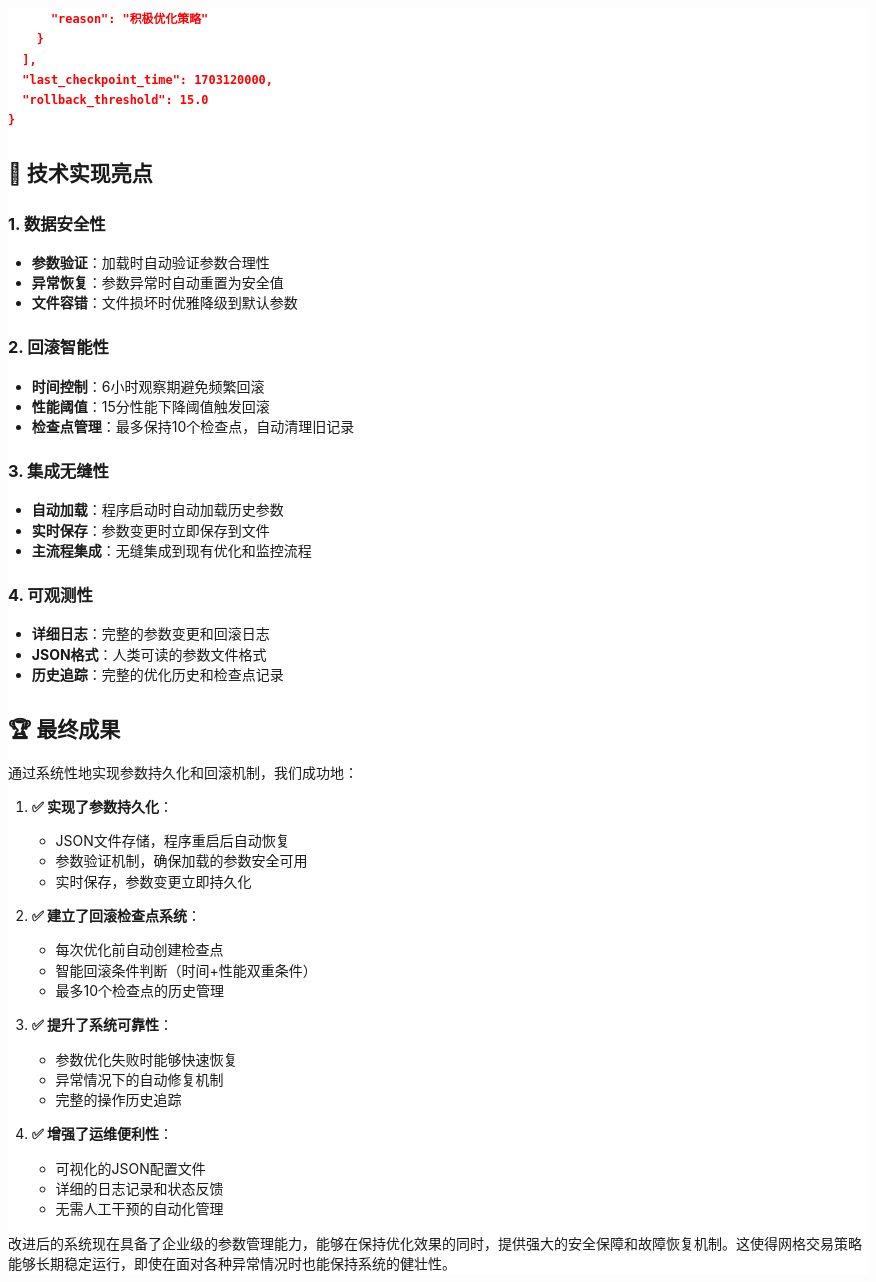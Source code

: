 ```json
      "reason": "积极优化策略"
    }
  ],
  "last_checkpoint_time": 1703120000,
  "rollback_threshold": 15.0
}
```

## 🔧 **技术实现亮点**

### 1. **数据安全性**
- **参数验证**：加载时自动验证参数合理性
- **异常恢复**：参数异常时自动重置为安全值
- **文件容错**：文件损坏时优雅降级到默认参数

### 2. **回滚智能性**
- **时间控制**：6小时观察期避免频繁回滚
- **性能阈值**：15分性能下降阈值触发回滚
- **检查点管理**：最多保持10个检查点，自动清理旧记录

### 3. **集成无缝性**
- **自动加载**：程序启动时自动加载历史参数
- **实时保存**：参数变更时立即保存到文件
- **主流程集成**：无缝集成到现有优化和监控流程

### 4. **可观测性**
- **详细日志**：完整的参数变更和回滚日志
- **JSON格式**：人类可读的参数文件格式
- **历史追踪**：完整的优化历史和检查点记录

## 🏆 **最终成果**

通过系统性地实现参数持久化和回滚机制，我们成功地：

1. **✅ 实现了参数持久化**：
   - JSON文件存储，程序重启后自动恢复
   - 参数验证机制，确保加载的参数安全可用
   - 实时保存，参数变更立即持久化

2. **✅ 建立了回滚检查点系统**：
   - 每次优化前自动创建检查点
   - 智能回滚条件判断（时间+性能双重条件）
   - 最多10个检查点的历史管理

3. **✅ 提升了系统可靠性**：
   - 参数优化失败时能够快速恢复
   - 异常情况下的自动修复机制
   - 完整的操作历史追踪

4. **✅ 增强了运维便利性**：
   - 可视化的JSON配置文件
   - 详细的日志记录和状态反馈
   - 无需人工干预的自动化管理

改进后的系统现在具备了企业级的参数管理能力，能够在保持优化效果的同时，提供强大的安全保障和故障恢复机制。这使得网格交易策略能够长期稳定运行，即使在面对各种异常情况时也能保持系统的健壮性。 